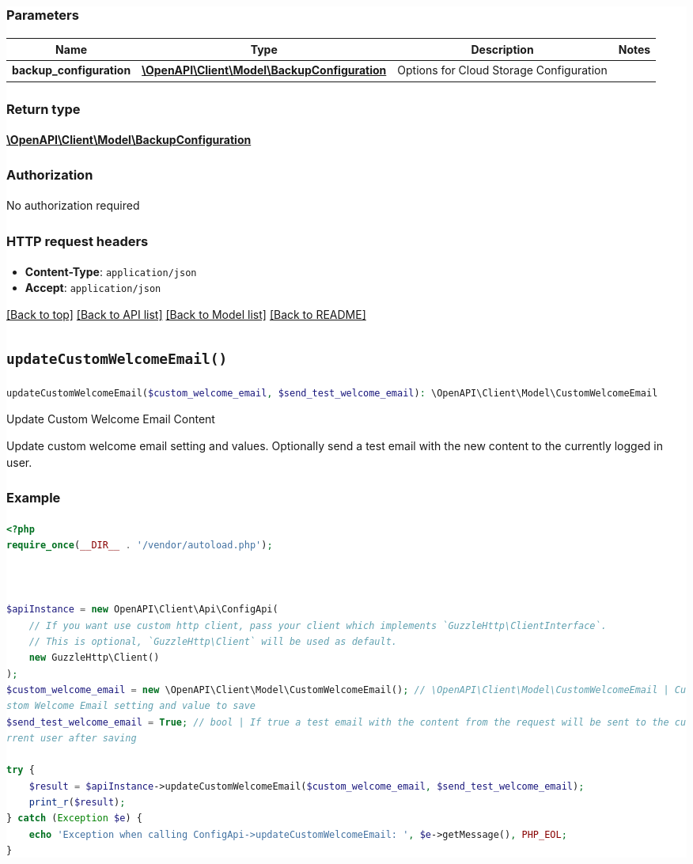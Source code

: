 ### Parameters

Name | Type | Description  | Notes
------------- | ------------- | ------------- | -------------
 **backup_configuration** | [**\OpenAPI\Client\Model\BackupConfiguration**](../Model/BackupConfiguration.md)| Options for Cloud Storage Configuration |

### Return type

[**\OpenAPI\Client\Model\BackupConfiguration**](../Model/BackupConfiguration.md)

### Authorization

No authorization required

### HTTP request headers

- **Content-Type**: `application/json`
- **Accept**: `application/json`

[[Back to top]](#) [[Back to API list]](../../README.md#endpoints)
[[Back to Model list]](../../README.md#models)
[[Back to README]](../../README.md)

## `updateCustomWelcomeEmail()`

```php
updateCustomWelcomeEmail($custom_welcome_email, $send_test_welcome_email): \OpenAPI\Client\Model\CustomWelcomeEmail
```

Update Custom Welcome Email Content

Update custom welcome email setting and values. Optionally send a test email with the new content to the currently logged in user.

### Example

```php
<?php
require_once(__DIR__ . '/vendor/autoload.php');



$apiInstance = new OpenAPI\Client\Api\ConfigApi(
    // If you want use custom http client, pass your client which implements `GuzzleHttp\ClientInterface`.
    // This is optional, `GuzzleHttp\Client` will be used as default.
    new GuzzleHttp\Client()
);
$custom_welcome_email = new \OpenAPI\Client\Model\CustomWelcomeEmail(); // \OpenAPI\Client\Model\CustomWelcomeEmail | Custom Welcome Email setting and value to save
$send_test_welcome_email = True; // bool | If true a test email with the content from the request will be sent to the current user after saving

try {
    $result = $apiInstance->updateCustomWelcomeEmail($custom_welcome_email, $send_test_welcome_email);
    print_r($result);
} catch (Exception $e) {
    echo 'Exception when calling ConfigApi->updateCustomWelcomeEmail: ', $e->getMessage(), PHP_EOL;
}
```
